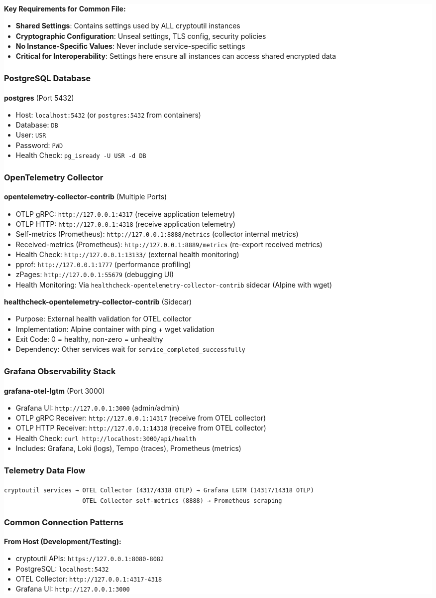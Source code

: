 **Key Requirements for Common File:**
- **Shared Settings**: Contains settings used by ALL cryptoutil instances
- **Cryptographic Configuration**: Unseal settings, TLS config, security policies
- **No Instance-Specific Values**: Never include service-specific settings
- **Critical for Interoperability**: Settings here ensure all instances can access shared encrypted data

### PostgreSQL Database

**postgres** (Port 5432)
- Host: `localhost:5432` (or `postgres:5432` from containers)
- Database: `DB`
- User: `USR`
- Password: `PWD`
- Health Check: `pg_isready -U USR -d DB`

### OpenTelemetry Collector

**opentelemetry-collector-contrib** (Multiple Ports)
- OTLP gRPC: `http://127.0.0.1:4317` (receive application telemetry)
- OTLP HTTP: `http://127.0.0.1:4318` (receive application telemetry)
- Self-metrics (Prometheus): `http://127.0.0.1:8888/metrics` (collector internal metrics)
- Received-metrics (Prometheus): `http://127.0.0.1:8889/metrics` (re-export received metrics)
- Health Check: `http://127.0.0.1:13133/` (external health monitoring)
- pprof: `http://127.0.0.1:1777` (performance profiling)
- zPages: `http://127.0.0.1:55679` (debugging UI)
- Health Monitoring: Via `healthcheck-opentelemetry-collector-contrib` sidecar (Alpine with wget)

**healthcheck-opentelemetry-collector-contrib** (Sidecar)
- Purpose: External health validation for OTEL collector
- Implementation: Alpine container with ping + wget validation
- Exit Code: 0 = healthy, non-zero = unhealthy
- Dependency: Other services wait for `service_completed_successfully`

### Grafana Observability Stack

**grafana-otel-lgtm** (Port 3000)
- Grafana UI: `http://127.0.0.1:3000` (admin/admin)
- OTLP gRPC Receiver: `http://127.0.0.1:14317` (receive from OTEL collector)
- OTLP HTTP Receiver: `http://127.0.0.1:14318` (receive from OTEL collector)
- Health Check: `curl http://localhost:3000/api/health`
- Includes: Grafana, Loki (logs), Tempo (traces), Prometheus (metrics)

### Telemetry Data Flow

```
cryptoutil services → OTEL Collector (4317/4318 OTLP) → Grafana LGTM (14317/14318 OTLP)
                      OTEL Collector self-metrics (8888) → Prometheus scraping
```

### Common Connection Patterns

**From Host (Development/Testing):**
- cryptoutil APIs: `https://127.0.0.1:8080-8082`
- PostgreSQL: `localhost:5432`
- OTEL Collector: `http://127.0.0.1:4317-4318`
- Grafana UI: `http://127.0.0.1:3000`
